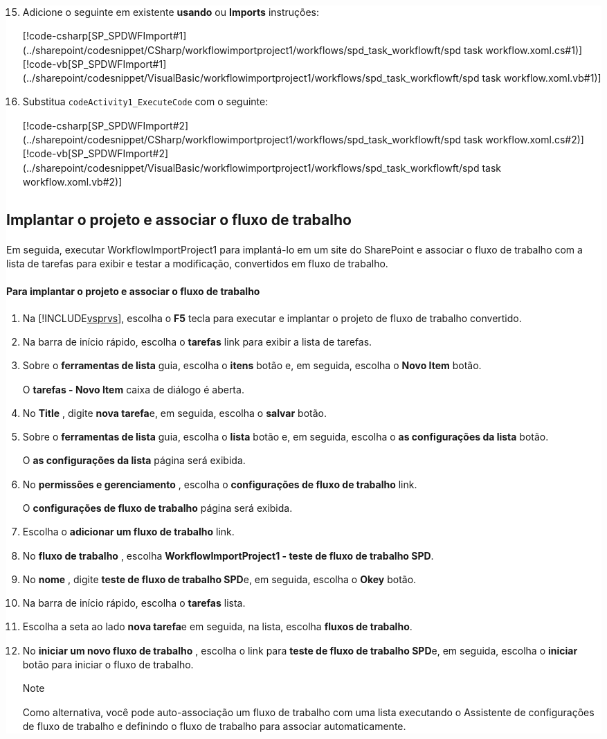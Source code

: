 15. Adicione o seguinte em existente **usando** ou **Imports** instruções:  
  
     [!code-csharp[SP_SPDWFImport#1](../sharepoint/codesnippet/CSharp/workflowimportproject1/workflows/spd_task_workflowft/spd task workflow.xoml.cs#1)]
     [!code-vb[SP_SPDWFImport#1](../sharepoint/codesnippet/VisualBasic/workflowimportproject1/workflows/spd_task_workflowft/spd task workflow.xoml.vb#1)]  
  
16. Substitua `codeActivity1_ExecuteCode` com o seguinte:  
  
     [!code-csharp[SP_SPDWFImport#2](../sharepoint/codesnippet/CSharp/workflowimportproject1/workflows/spd_task_workflowft/spd task workflow.xoml.cs#2)]
     [!code-vb[SP_SPDWFImport#2](../sharepoint/codesnippet/VisualBasic/workflowimportproject1/workflows/spd_task_workflowft/spd task workflow.xoml.vb#2)]  
  
## <a name="deploy-the-project-and-associate-the-workflow"></a>Implantar o projeto e associar o fluxo de trabalho
 Em seguida, executar WorkflowImportProject1 para implantá-lo em um site do SharePoint e associar o fluxo de trabalho com a lista de tarefas para exibir e testar a modificação, convertidos em fluxo de trabalho.  
  
#### <a name="to-deploy-the-project-and-associate-the-workflow"></a>Para implantar o projeto e associar o fluxo de trabalho  
  
1.  Na [!INCLUDE[vsprvs](../sharepoint/includes/vsprvs-md.md)], escolha o **F5** tecla para executar e implantar o projeto de fluxo de trabalho convertido.  
  
2.  Na barra de início rápido, escolha o **tarefas** link para exibir a lista de tarefas.  
  
3.  Sobre o **ferramentas de lista** guia, escolha o **itens** botão e, em seguida, escolha o **Novo Item** botão.  
  
     O **tarefas - Novo Item** caixa de diálogo é aberta.  
  
4.  No **Title** , digite **nova tarefa**e, em seguida, escolha o **salvar** botão.  
  
5.  Sobre o **ferramentas de lista** guia, escolha o **lista** botão e, em seguida, escolha o **as configurações da lista** botão.  
  
     O **as configurações da lista** página será exibida.  
  
6.  No **permissões e gerenciamento** , escolha o **configurações de fluxo de trabalho** link.  
  
     O **configurações de fluxo de trabalho** página será exibida.  
  
7.  Escolha o **adicionar um fluxo de trabalho** link.  
  
8.  No **fluxo de trabalho** , escolha **WorkflowImportProject1 - teste de fluxo de trabalho SPD**.  
  
9. No **nome** , digite **teste de fluxo de trabalho SPD**e, em seguida, escolha o **Okey** botão.  
  
10. Na barra de início rápido, escolha o **tarefas** lista.  
  
11. Escolha a seta ao lado **nova tarefa**e em seguida, na lista, escolha **fluxos de trabalho**.  
  
12. No **iniciar um novo fluxo de trabalho** , escolha o link para **teste de fluxo de trabalho SPD**e, em seguida, escolha o **iniciar** botão para iniciar o fluxo de trabalho.  
  
    > [!NOTE]  
    >  Como alternativa, você pode auto-associação um fluxo de trabalho com uma lista executando o Assistente de configurações de fluxo de trabalho e definindo o fluxo de trabalho para associar automaticamente.  
  